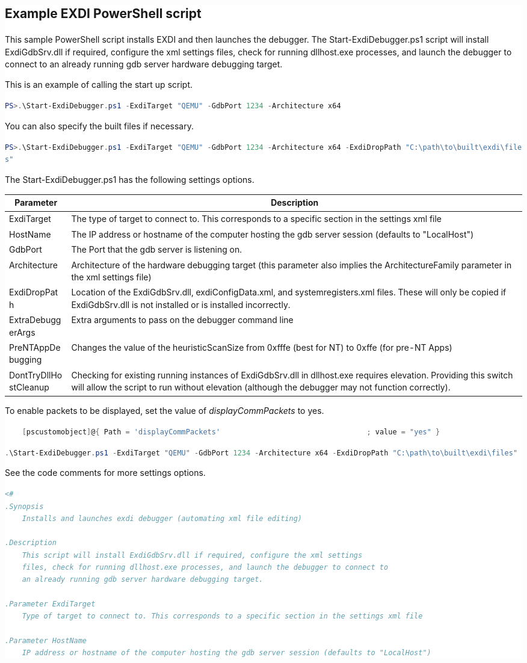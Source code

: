 ## Example EXDI PowerShell script

This sample PowerShell script installs EXDI and then launches the debugger. The Start-ExdiDebugger.ps1 script will install ExdiGdbSrv.dll if required, configure the xml settings files, check for running dllhost.exe processes, and launch the debugger to connect to an already running gdb server hardware debugging target.

This is an example of calling the start up script.

```powershell
PS>.\Start-ExdiDebugger.ps1 -ExdiTarget "QEMU" -GdbPort 1234 -Architecture x64
```

You can also specify the built files if necessary.

```powershell
PS>.\Start-ExdiDebugger.ps1 -ExdiTarget "QEMU" -GdbPort 1234 -Architecture x64 -ExdiDropPath "C:\path\to\built\exdi\files"
```

The Start-ExdiDebugger.ps1 has the following settings options.

| Parameter                            | Description                      |
|--------------------------------------|----------------------------------|
ExdiTarget | The type of target to connect to. This corresponds to a specific section in the settings xml file
HostName   | The IP address or hostname of the computer hosting the gdb server session (defaults to "LocalHost")
GdbPort    | The Port that the gdb server is listening on.
Architecture | Architecture of the hardware debugging target (this parameter also implies the ArchitectureFamily parameter in the xml settings file)
ExdiDropPath | Location of the ExdiGdbSrv.dll, exdiConfigData.xml, and systemregisters.xml files. These will only be copied if ExdiGdbSrv.dll is not installed or is installed incorrectly.
ExtraDebuggerArgs | Extra arguments to pass on the debugger command line
PreNTAppDebugging | Changes the value of the heuristicScanSize from 0xfffe (best for NT) to 0xffe (for pre-NT Apps)
DontTryDllHostCleanup | Checking for existing running instances of ExdiGdbSrv.dll in dllhost.exe requires elevation. Providing this switch will allow the script to run without elevation (although the debugger may not function correctly).

To enable packets to be displayed, set the value of *displayCommPackets* to yes. 

```powershell
    [pscustomobject]@{ Path = 'displayCommPackets'                                  ; value = "yes" } 
```

```powershell
.\Start-ExdiDebugger.ps1 -ExdiTarget "QEMU" -GdbPort 1234 -Architecture x64 -ExdiDropPath "C:\path\to\built\exdi\files"
```

See the code comments for more settings options.

```powershell
<#
.Synopsis
    Installs and launches exdi debugger (automating xml file editing)

.Description
    This script will install ExdiGdbSrv.dll if required, configure the xml settings
    files, check for running dllhost.exe processes, and launch the debugger to connect to
    an already running gdb server hardware debugging target.

.Parameter ExdiTarget
    Type of target to connect to. This corresponds to a specific section in the settings xml file

.Parameter HostName
    IP address or hostname of the computer hosting the gdb server session (defaults to "LocalHost")

```